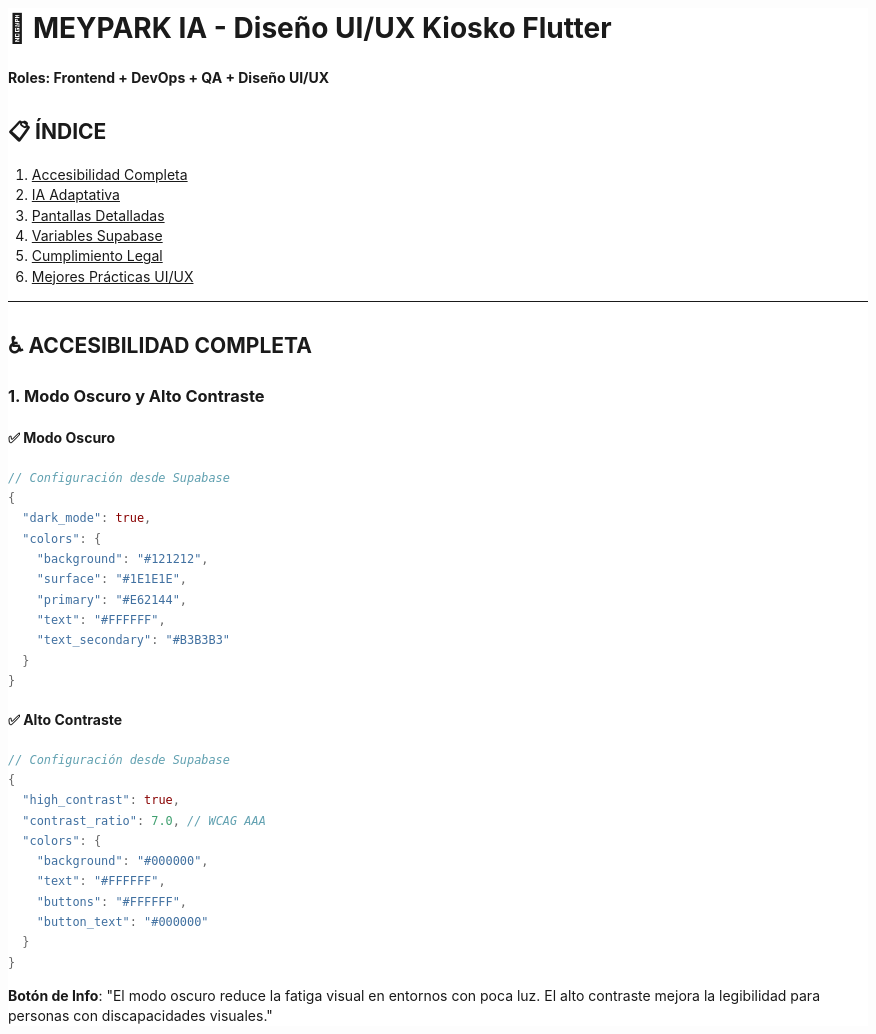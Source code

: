 # 🎨 MEYPARK IA - Diseño UI/UX Kiosko Flutter
**Roles: Frontend + DevOps + QA + Diseño UI/UX**

## 📋 **ÍNDICE**
1. [Accesibilidad Completa](#accesibilidad-completa)
2. [IA Adaptativa](#ia-adaptativa)
3. [Pantallas Detalladas](#pantallas-detalladas)
4. [Variables Supabase](#variables-supabase)
5. [Cumplimiento Legal](#cumplimiento-legal)
6. [Mejores Prácticas UI/UX](#mejores-prácticas-uiux)

---

## ♿ **ACCESIBILIDAD COMPLETA**

### **1. Modo Oscuro y Alto Contraste**

#### **✅ Modo Oscuro**
```dart
// Configuración desde Supabase
{
  "dark_mode": true,
  "colors": {
    "background": "#121212",
    "surface": "#1E1E1E", 
    "primary": "#E62144",
    "text": "#FFFFFF",
    "text_secondary": "#B3B3B3"
  }
}
```

#### **✅ Alto Contraste**
```dart
// Configuración desde Supabase
{
  "high_contrast": true,
  "contrast_ratio": 7.0, // WCAG AAA
  "colors": {
    "background": "#000000",
    "text": "#FFFFFF",
    "buttons": "#FFFFFF",
    "button_text": "#000000"
  }
}
```

**Botón de Info**: "El modo oscuro reduce la fatiga visual en entornos con poca luz. El alto contraste mejora la legibilidad para personas con discapacidades visuales."
